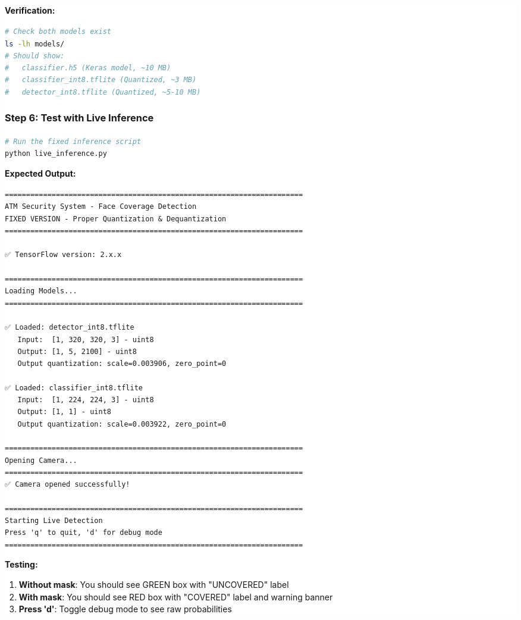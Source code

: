 **Verification:**
```bash
# Check both models exist
ls -lh models/
# Should show:
#   classifier.h5 (Keras model, ~10 MB)
#   classifier_int8.tflite (Quantized, ~3 MB)
#   detector_int8.tflite (Quantized, ~5-10 MB)
```

### Step 6: Test with Live Inference
```bash
# Run the fixed inference script
python live_inference.py
```

**Expected Output:**
```
======================================================================
ATM Security System - Face Coverage Detection
FIXED VERSION - Proper Quantization & Dequantization
======================================================================

✅ TensorFlow version: 2.x.x

======================================================================
Loading Models...
======================================================================

✅ Loaded: detector_int8.tflite
   Input:  [1, 320, 320, 3] - uint8
   Output: [1, 5, 2100] - uint8
   Output quantization: scale=0.003906, zero_point=0

✅ Loaded: classifier_int8.tflite
   Input:  [1, 224, 224, 3] - uint8
   Output: [1, 1] - uint8
   Output quantization: scale=0.003922, zero_point=0

======================================================================
Opening Camera...
======================================================================
✅ Camera opened successfully!

======================================================================
Starting Live Detection
Press 'q' to quit, 'd' for debug mode
======================================================================
```

**Testing:**
1. **Without mask**: You should see GREEN box with "UNCOVERED" label
2. **With mask**: You should see RED box with "COVERED" label and warning banner
3. **Press 'd'**: Toggle debug mode to see raw probabilities
